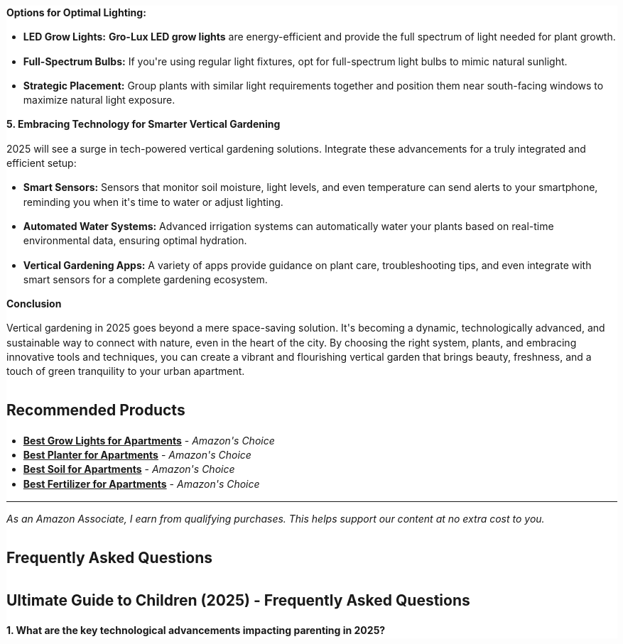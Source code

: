 **Options for Optimal Lighting:**

* **LED Grow Lights:** **Gro-Lux LED grow lights** are energy-efficient and provide the full spectrum of light needed for plant growth.

* **Full-Spectrum Bulbs:** If you're using regular light fixtures, opt for full-spectrum light bulbs to mimic natural sunlight.  
* **Strategic Placement:** Group plants with similar light requirements together and position them near south-facing windows to maximize natural light exposure.

**5.  Embracing Technology for Smarter Vertical Gardening**

2025 will see a surge in tech-powered vertical gardening solutions. Integrate these advancements for a truly integrated and efficient setup:

* **Smart Sensors:** Sensors that monitor soil moisture, light levels, and even temperature can send alerts to your smartphone, reminding you when it's time to water or adjust lighting. 
* **Automated Water Systems:**  Advanced irrigation systems can automatically water your plants based on real-time environmental data, ensuring optimal hydration.

* **Vertical Gardening Apps:** A variety of apps provide guidance on plant care, troubleshooting tips, and even integrate with smart sensors for a complete gardening ecosystem.

**Conclusion**

Vertical gardening in 2025 goes beyond a mere space-saving solution. It's becoming a dynamic, technologically advanced, and sustainable way to connect with nature, even in the heart of the city. By choosing the right system, plants, and embracing innovative tools and techniques,  you can create a vibrant and flourishing vertical garden that brings beauty, freshness, and a touch of green tranquility to your urban apartment.

## Recommended Products

- **[Best Grow Lights for Apartments](https://amazon.com/dp/B07BRKT56T?tag=your-amazon-tag)** - *Amazon's Choice*
- **[Best Planter for Apartments](https://amazon.com/dp/B08XXXX?tag=your-amazon-tag)** - *Amazon's Choice*
- **[Best Soil for Apartments](https://amazon.com/dp/B07XXXX?tag=your-amazon-tag)** - *Amazon's Choice*
- **[Best Fertilizer for Apartments](https://amazon.com/dp/B08YYYY?tag=your-amazon-tag)** - *Amazon's Choice*


---
*As an Amazon Associate, I earn from qualifying purchases. This helps support our content at no extra cost to you.*



## Frequently Asked Questions

## Ultimate Guide to Children (2025) - Frequently Asked Questions 

**1. What are the key technological advancements impacting parenting in 2025?**
